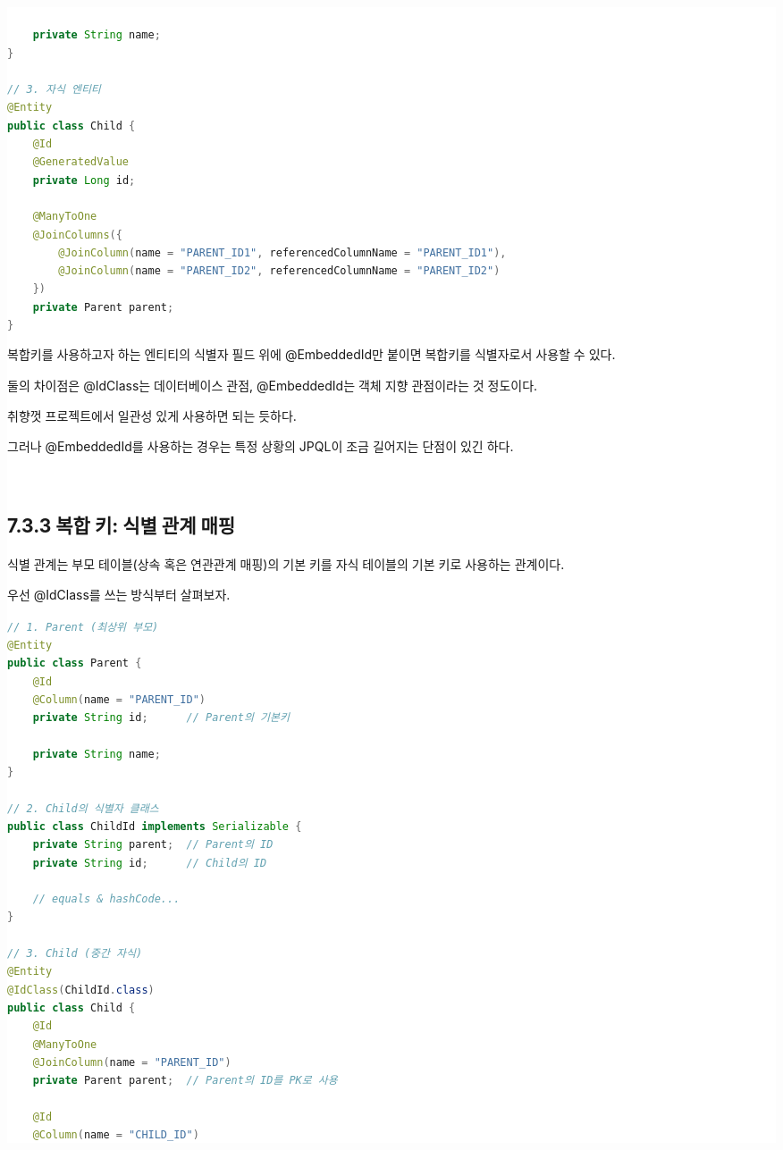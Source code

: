 ```java
    
    private String name;
}

// 3. 자식 엔티티
@Entity
public class Child {
    @Id
    @GeneratedValue
    private Long id;
    
    @ManyToOne
    @JoinColumns({
        @JoinColumn(name = "PARENT_ID1", referencedColumnName = "PARENT_ID1"),
        @JoinColumn(name = "PARENT_ID2", referencedColumnName = "PARENT_ID2")
    })
    private Parent parent;
}
```

복합키를 사용하고자 하는 엔티티의 식별자 필드 위에 @EmbeddedId만 붙이면 복합키를 식별자로서 사용할 수 있다.

둘의 차이점은 @IdClass는 데이터베이스 관점, @EmbeddedId는 객체 지향 관점이라는 것 정도이다.

취향껏 프로젝트에서 일관성 있게 사용하면 되는 듯하다.

그러나 @EmbeddedId를 사용하는 경우는 특정 상황의 JPQL이 조금 길어지는 단점이 있긴 하다.

<br/>

## 7.3.3 복합 키: 식별 관계 매핑

식별 관계는 부모 테이블(상속 혹은 연관관계 매핑)의 기본 키를 자식 테이블의 기본 키로 사용하는 관계이다.

우선 @IdClass를 쓰는 방식부터 살펴보자.

```java
// 1. Parent (최상위 부모)
@Entity
public class Parent {
    @Id
    @Column(name = "PARENT_ID")
    private String id;      // Parent의 기본키
    
    private String name;
}

// 2. Child의 식별자 클래스
public class ChildId implements Serializable {
    private String parent;  // Parent의 ID
    private String id;      // Child의 ID
    
    // equals & hashCode...
}

// 3. Child (중간 자식)
@Entity
@IdClass(ChildId.class)
public class Child {
    @Id
    @ManyToOne
    @JoinColumn(name = "PARENT_ID")
    private Parent parent;  // Parent의 ID를 PK로 사용
    
    @Id
    @Column(name = "CHILD_ID")
```